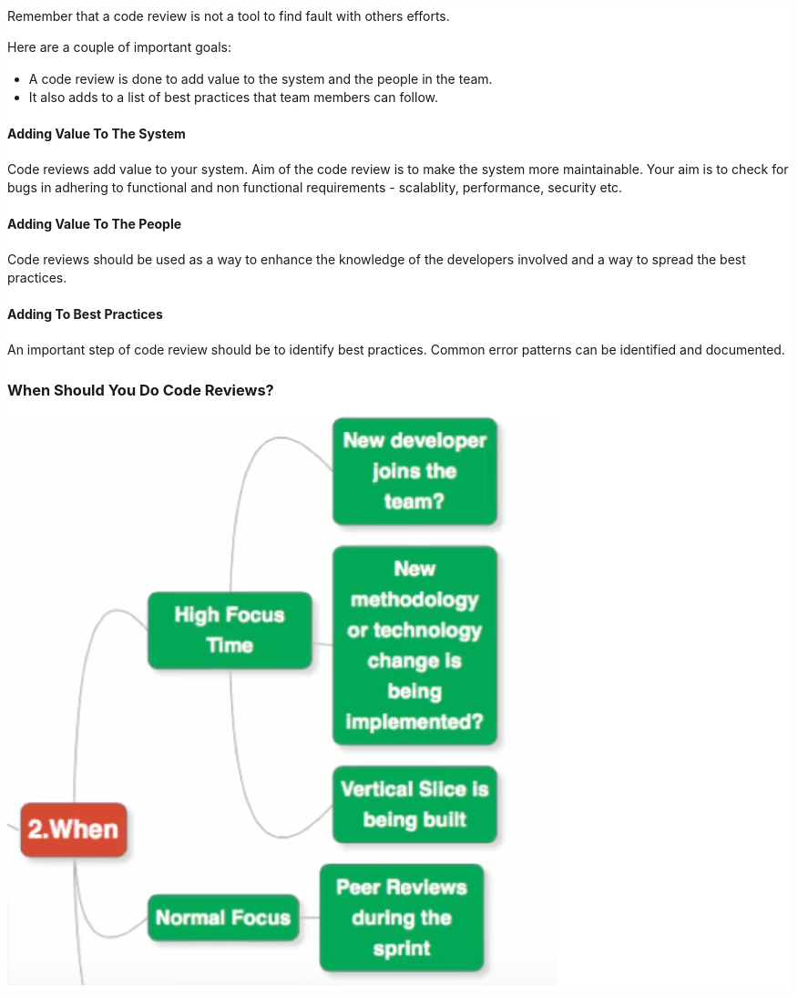 Remember that a code review is not a tool to find fault with others efforts. 

Here are a couple of important goals:
- A code review is done to add value to the system and the people in the team. 
- It also adds to a list of best practices that team members can follow.

#### Adding Value To The System

Code reviews add value to your system. Aim of the code review is to make the system more maintainable. Your aim is to check for bugs in adhering to functional and non functional requirements - scalablity, performance, security etc.

#### Adding Value To The People

Code reviews should be used as a way to enhance the knowledge of the developers involved and a way to spread the best practices. 

#### Adding To Best Practices

An important step of code review should be to identify best practices. Common error patterns can be identified and documented.

### When Should You Do Code Reviews?

![image info](images/Capture-106-03.png)
